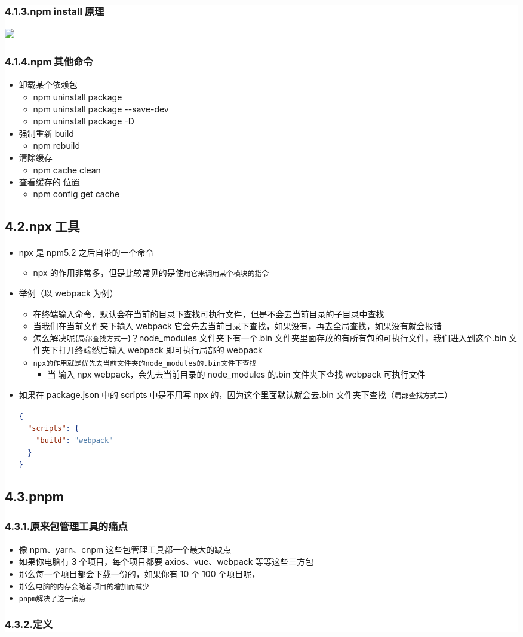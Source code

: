 ### 4.1.3.npm install 原理

![](https://img-blog.csdnimg.cn/4a2d459ea4f340578d84b6d86bb75adc.png?x-oss-process=image/watermark,type_d3F5LXplbmhlaQ,shadow_50,text_Q1NETiBA5Y2W6I-c55qE5bCP55m9,size_20,color_FFFFFF,t_70,g_se,x_16)

### 4.1.4.npm 其他命令

- 卸载某个依赖包
  - npm uninstall package
  - npm uninstall package --save-dev
  - npm uninstall package -D
- 强制重新 build
  - npm rebuild
- 清除缓存
  - npm cache clean
- 查看缓存的 位置
  - npm config get cache

## 4.2.npx 工具

- npx 是 npm5.2 之后自带的一个命令

  - npx 的作用非常多，但是比较常见的是使`用它来调用某个模块的指令`

- 举例（以 webpack 为例）

  - 在终端输入命令，默认会在当前的目录下查找可执行文件，但是不会去当前目录的子目录中查找
  - 当我们在当前文件夹下输入 webpack 它会先去当前目录下查找，如果没有，再去全局查找，如果没有就会报错
  - 怎么解决呢(`局部查找方式一`)？node_modules 文件夹下有一个.bin 文件夹里面存放的有所有包的可执行文件，我们进入到这个.bin 文件夹下打开终端然后输入 webpack 即可执行局部的 webpack
  - `npx的作用就是优先去当前文件夹的node_modules的.bin文件下查找`
    - 当 输入 npx webpack，会先去当前目录的 node_modules 的.bin 文件夹下查找 webpack 可执行文件

- 如果在 package.json 中的 scripts 中是不用写 npx 的，因为这个里面默认就会去.bin 文件夹下查找（`局部查找方式二`）

  ```json
  {
    "scripts": {
      "build": "webpack"
    }
  }
  ```

## 4.3.pnpm

### 4.3.1.原来包管理工具的痛点

- 像 npm、yarn、cnpm 这些包管理工具都一个最大的缺点
- 如果你电脑有 3 个项目，每个项目都要 axios、vue、webpack 等等这些三方包
- 那么每一个项目都会下载一份的，如果你有 10 个 100 个项目呢，
- 那么`电脑的内存会随着项目的增加而减少`
- `pnpm解决了这一痛点`

### 4.3.2.定义
